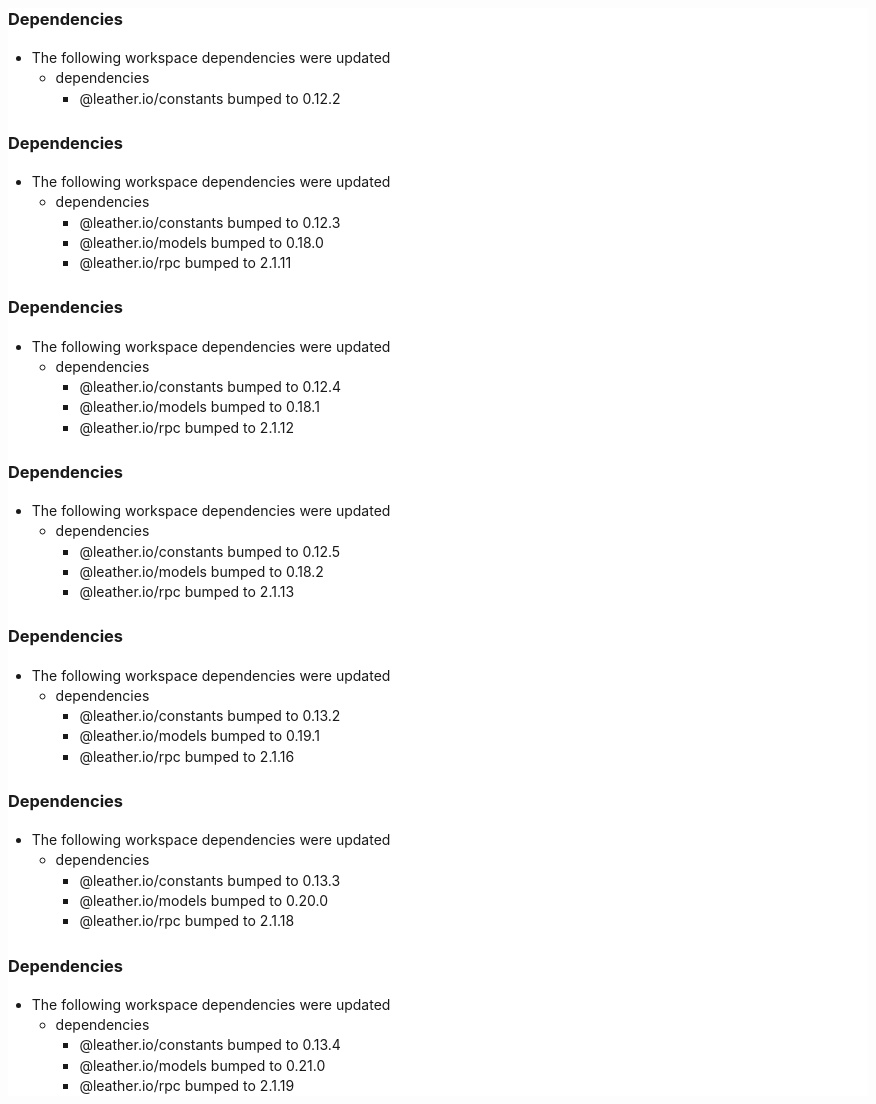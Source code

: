 ### Dependencies

* The following workspace dependencies were updated
  * dependencies
    * @leather.io/constants bumped to 0.12.2

### Dependencies

* The following workspace dependencies were updated
  * dependencies
    * @leather.io/constants bumped to 0.12.3
    * @leather.io/models bumped to 0.18.0
    * @leather.io/rpc bumped to 2.1.11

### Dependencies

* The following workspace dependencies were updated
  * dependencies
    * @leather.io/constants bumped to 0.12.4
    * @leather.io/models bumped to 0.18.1
    * @leather.io/rpc bumped to 2.1.12

### Dependencies

* The following workspace dependencies were updated
  * dependencies
    * @leather.io/constants bumped to 0.12.5
    * @leather.io/models bumped to 0.18.2
    * @leather.io/rpc bumped to 2.1.13

### Dependencies

* The following workspace dependencies were updated
  * dependencies
    * @leather.io/constants bumped to 0.13.2
    * @leather.io/models bumped to 0.19.1
    * @leather.io/rpc bumped to 2.1.16

### Dependencies

* The following workspace dependencies were updated
  * dependencies
    * @leather.io/constants bumped to 0.13.3
    * @leather.io/models bumped to 0.20.0
    * @leather.io/rpc bumped to 2.1.18

### Dependencies

* The following workspace dependencies were updated
  * dependencies
    * @leather.io/constants bumped to 0.13.4
    * @leather.io/models bumped to 0.21.0
    * @leather.io/rpc bumped to 2.1.19

